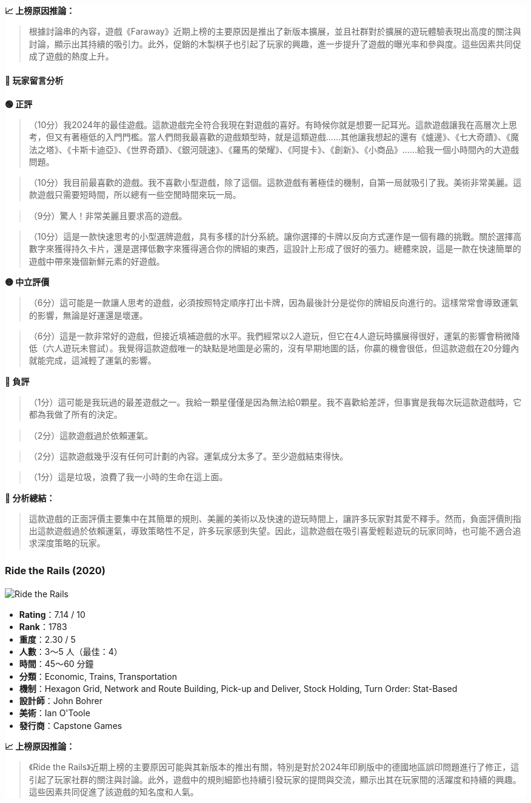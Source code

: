 **📈 上榜原因推論：**
> 根據討論串的內容，遊戲《Faraway》近期上榜的主要原因是推出了新版本擴展，並且社群對於擴展的遊玩體驗表現出高度的關注與討論，顯示出其持續的吸引力。此外，促銷的木製棋子也引起了玩家的興趣，進一步提升了遊戲的曝光率和參與度。這些因素共同促成了遊戲的熱度上升。


#### 💬 玩家留言分析
**🟢 正評**
> （10分）我2024年的最佳遊戲。這款遊戲完全符合我現在對遊戲的喜好。有時候你就是想要一記耳光。這款遊戲讓我在高層次上思考，但又有著極低的入門門檻。當人們問我最喜歡的遊戲類型時，就是這類遊戲……其他讓我想起的還有《爐邊》、《七大奇蹟》、《魔法之塔》、《卡斯卡迪亞》、《世界奇蹟》、《銀河競速》、《羅馬的榮耀》、《阿提卡》、《創新》、《小商品》……給我一個小時間內的大遊戲問題。

> （10分）我目前最喜歡的遊戲。我不喜歡小型遊戲，除了這個。這款遊戲有著極佳的機制，自第一局就吸引了我。美術非常美麗。這款遊戲只需要短時間，所以總有一些空閒時間來玩一局。

> （9分）驚人！非常美麗且要求高的遊戲。

> （10分）這是一款快速思考的小型選牌遊戲，具有多樣的計分系統。讓你選擇的卡牌以反向方式運作是一個有趣的挑戰。關於選擇高數字來獲得持久卡片，還是選擇低數字來獲得適合你的牌組的東西，這設計上形成了很好的張力。總體來說，這是一款在快速簡單的遊戲中帶來幾個新鮮元素的好遊戲。


**🟡 中立評價**
> （6分）這可能是一款讓人思考的遊戲，必須按照特定順序打出卡牌，因為最後計分是從你的牌組反向進行的。這樣常常會導致運氣的影響，無論是好運還是壞運。

> （6分）這是一款非常好的遊戲，但接近填補遊戲的水平。我們經常以2人遊玩，但它在4人遊玩時擴展得很好，運氣的影響會稍微降低（六人遊玩未嘗試）。我覺得這款遊戲唯一的缺點是地圖是必需的，沒有早期地圖的話，你贏的機會很低，但這款遊戲在20分鐘內就能完成，這減輕了運氣的影響。


**🔴 負評**
> （1分）這可能是我玩過的最差遊戲之一。我給一顆星僅僅是因為無法給0顆星。我不喜歡給差評，但事實是我每次玩這款遊戲時，它都為我做了所有的決定。

> （2分）這款遊戲過於依賴運氣。

> （2分）這款遊戲幾乎沒有任何可計劃的內容。運氣成分太多了。至少遊戲結束得快。

> （1分）這是垃圾，浪費了我一小時的生命在這上面。


**📘 分析總結：**
> 這款遊戲的正面評價主要集中在其簡單的規則、美麗的美術以及快速的遊玩時間上，讓許多玩家對其愛不釋手。然而，負面評價則指出這款遊戲過於依賴運氣，導致策略性不足，許多玩家感到失望。因此，這款遊戲在吸引喜愛輕鬆遊玩的玩家同時，也可能不適合追求深度策略的玩家。

### <a id='Ride-the-Rails-2020'></a>Ride the Rails (2020)
![Ride the Rails](https://cf.geekdo-images.com/u9jmUMClCRb-GVCIyN5oVg__original/img/cPdXQTJONzEytrGIK_F-UD5SMa0=/0x0/filters:format(jpeg)/pic5160528.jpg)
- **Rating**：7.14 / 10
- **Rank**：1783
- **重度**：2.30 / 5
- **人數**：3～5 人（最佳：4）
- **時間**：45～60 分鐘
- **分類**：Economic, Trains, Transportation
- **機制**：Hexagon Grid, Network and Route Building, Pick-up and Deliver, Stock Holding, Turn Order: Stat-Based
- **設計師**：John Bohrer
- **美術**：Ian O'Toole
- **發行商**：Capstone Games

**📈 上榜原因推論：**
> 《Ride the Rails》近期上榜的主要原因可能與其新版本的推出有關，特別是對於2024年印刷版中的德國地區誤印問題進行了修正，這引起了玩家社群的關注與討論。此外，遊戲中的規則細節也持續引發玩家的提問與交流，顯示出其在玩家間的活躍度和持續的興趣。這些因素共同促進了該遊戲的知名度和人氣。

